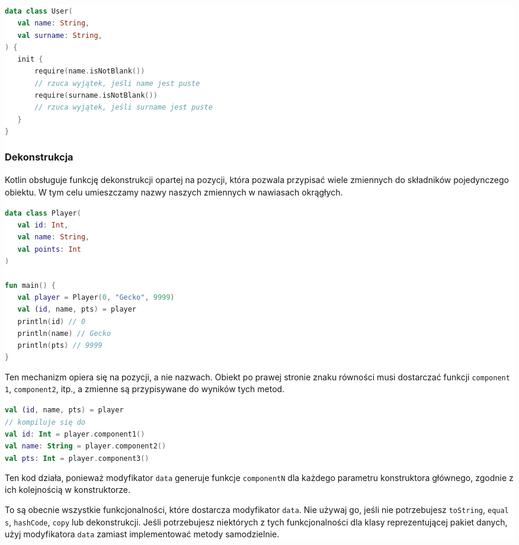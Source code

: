 ```kotlin
data class User(
   val name: String,
   val surname: String,
) {
   init {
       require(name.isNotBlank())
       // rzuca wyjątek, jeśli name jest puste
       require(surname.isNotBlank())
       // rzuca wyjątek, jeśli surname jest puste
   }
}
```

### Dekonstrukcja

Kotlin obsługuje funkcję dekonstrukcji opartej na pozycji, która pozwala przypisać wiele zmiennych do składników pojedynczego obiektu. W tym celu umieszczamy nazwy naszych zmiennych w nawiasach okrągłych.

```kotlin
data class Player(
   val id: Int,
   val name: String,
   val points: Int
)

fun main() {
   val player = Player(0, "Gecko", 9999)
   val (id, name, pts) = player
   println(id) // 0
   println(name) // Gecko
   println(pts) // 9999
}
```

Ten mechanizm opiera się na pozycji, a nie nazwach. Obiekt po prawej stronie znaku równości musi dostarczać funkcji `component1`, `component2`, itp., a zmienne są przypisywane do wyników tych metod.

```kotlin
val (id, name, pts) = player
// kompiluje się do
val id: Int = player.component1()
val name: String = player.component2()
val pts: Int = player.component3()
```

Ten kod działa, ponieważ modyfikator `data` generuje funkcje `componentN` dla każdego parametru konstruktora głównego, zgodnie z ich kolejnością w konstruktorze.

To są obecnie wszystkie funkcjonalności, które dostarcza modyfikator `data`. Nie używaj go, jeśli nie potrzebujesz `toString`, `equals`, `hashCode`, `copy` lub dekonstrukcji. Jeśli potrzebujesz niektórych z tych funkcjonalności dla klasy reprezentującej pakiet danych, użyj modyfikatora `data` zamiast implementować metody samodzielnie.
